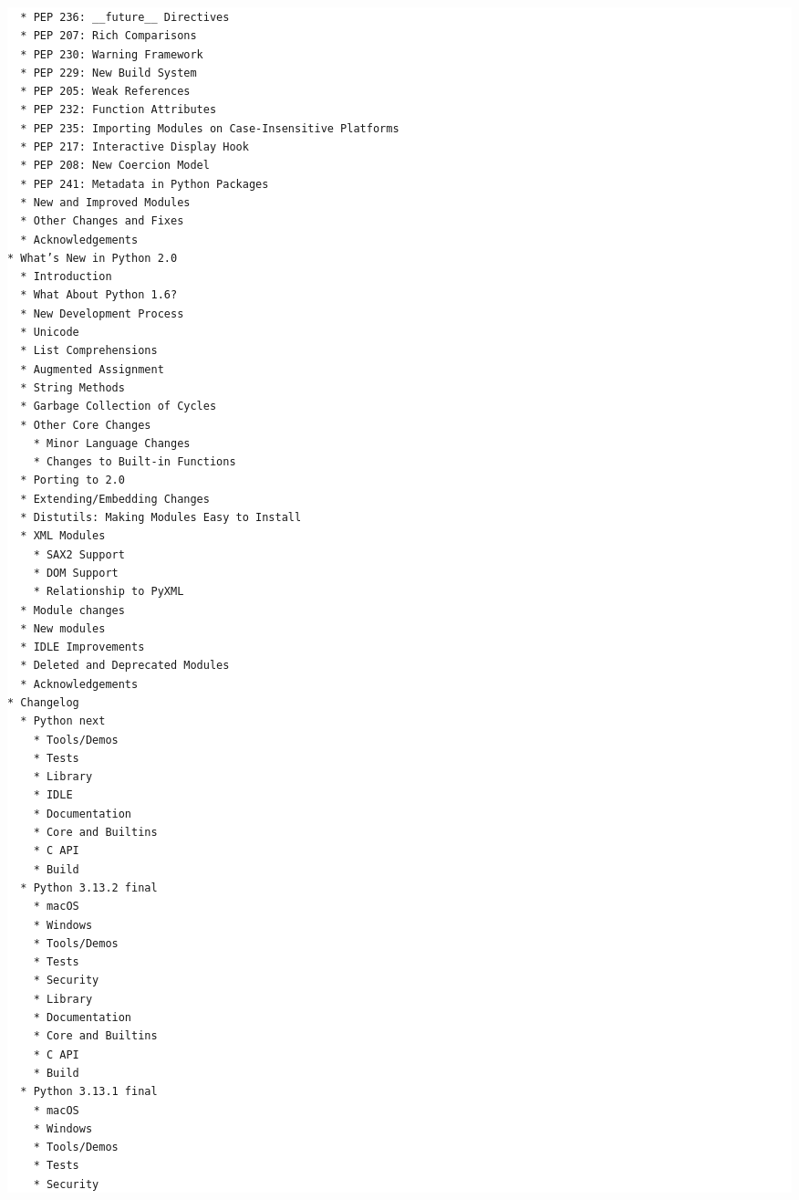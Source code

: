       * PEP 236: __future__ Directives
      * PEP 207: Rich Comparisons
      * PEP 230: Warning Framework
      * PEP 229: New Build System
      * PEP 205: Weak References
      * PEP 232: Function Attributes
      * PEP 235: Importing Modules on Case-Insensitive Platforms
      * PEP 217: Interactive Display Hook
      * PEP 208: New Coercion Model
      * PEP 241: Metadata in Python Packages
      * New and Improved Modules
      * Other Changes and Fixes
      * Acknowledgements
    * What’s New in Python 2.0
      * Introduction
      * What About Python 1.6?
      * New Development Process
      * Unicode
      * List Comprehensions
      * Augmented Assignment
      * String Methods
      * Garbage Collection of Cycles
      * Other Core Changes
        * Minor Language Changes
        * Changes to Built-in Functions
      * Porting to 2.0
      * Extending/Embedding Changes
      * Distutils: Making Modules Easy to Install
      * XML Modules
        * SAX2 Support
        * DOM Support
        * Relationship to PyXML
      * Module changes
      * New modules
      * IDLE Improvements
      * Deleted and Deprecated Modules
      * Acknowledgements
    * Changelog
      * Python next
        * Tools/Demos
        * Tests
        * Library
        * IDLE
        * Documentation
        * Core and Builtins
        * C API
        * Build
      * Python 3.13.2 final
        * macOS
        * Windows
        * Tools/Demos
        * Tests
        * Security
        * Library
        * Documentation
        * Core and Builtins
        * C API
        * Build
      * Python 3.13.1 final
        * macOS
        * Windows
        * Tools/Demos
        * Tests
        * Security